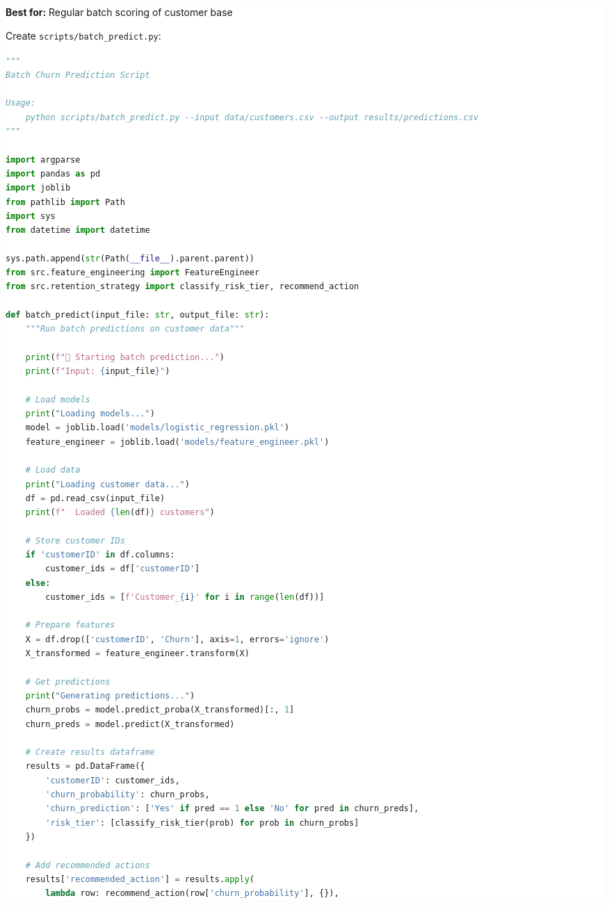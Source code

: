 **Best for:** Regular batch scoring of customer base

Create `scripts/batch_predict.py`:

```python
"""
Batch Churn Prediction Script

Usage:
    python scripts/batch_predict.py --input data/customers.csv --output results/predictions.csv
"""

import argparse
import pandas as pd
import joblib
from pathlib import Path
import sys
from datetime import datetime

sys.path.append(str(Path(__file__).parent.parent))
from src.feature_engineering import FeatureEngineer
from src.retention_strategy import classify_risk_tier, recommend_action

def batch_predict(input_file: str, output_file: str):
    """Run batch predictions on customer data"""
    
    print(f"🚀 Starting batch prediction...")
    print(f"Input: {input_file}")
    
    # Load models
    print("Loading models...")
    model = joblib.load('models/logistic_regression.pkl')
    feature_engineer = joblib.load('models/feature_engineer.pkl')
    
    # Load data
    print("Loading customer data...")
    df = pd.read_csv(input_file)
    print(f"  Loaded {len(df)} customers")
    
    # Store customer IDs
    if 'customerID' in df.columns:
        customer_ids = df['customerID']
    else:
        customer_ids = [f'Customer_{i}' for i in range(len(df))]
    
    # Prepare features
    X = df.drop(['customerID', 'Churn'], axis=1, errors='ignore')
    X_transformed = feature_engineer.transform(X)
    
    # Get predictions
    print("Generating predictions...")
    churn_probs = model.predict_proba(X_transformed)[:, 1]
    churn_preds = model.predict(X_transformed)
    
    # Create results dataframe
    results = pd.DataFrame({
        'customerID': customer_ids,
        'churn_probability': churn_probs,
        'churn_prediction': ['Yes' if pred == 1 else 'No' for pred in churn_preds],
        'risk_tier': [classify_risk_tier(prob) for prob in churn_probs]
    })
    
    # Add recommended actions
    results['recommended_action'] = results.apply(
        lambda row: recommend_action(row['churn_probability'], {}), 
```